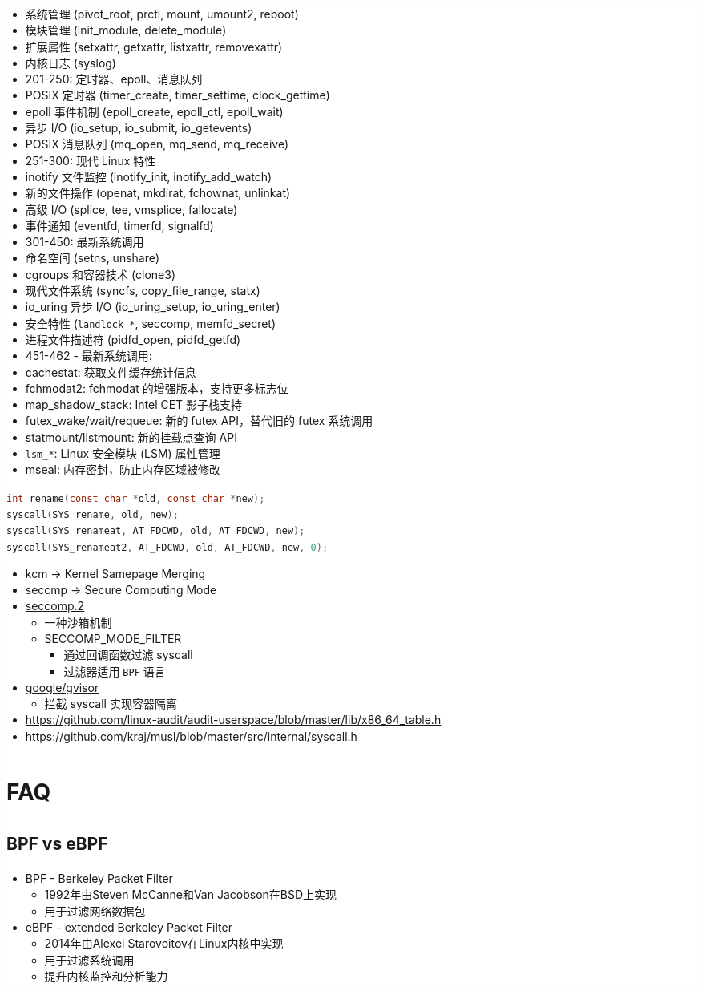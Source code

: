 - 系统管理 (pivot_root, prctl, mount, umount2, reboot)
- 模块管理 (init_module, delete_module)
- 扩展属性 (setxattr, getxattr, listxattr, removexattr)
- 内核日志 (syslog)
- 201-250: 定时器、epoll、消息队列
- POSIX 定时器 (timer_create, timer_settime, clock_gettime)
- epoll 事件机制 (epoll_create, epoll_ctl, epoll_wait)
- 异步 I/O (io_setup, io_submit, io_getevents)
- POSIX 消息队列 (mq_open, mq_send, mq_receive)
- 251-300: 现代 Linux 特性
- inotify 文件监控 (inotify_init, inotify_add_watch)
- 新的文件操作 (openat, mkdirat, fchownat, unlinkat)
- 高级 I/O (splice, tee, vmsplice, fallocate)
- 事件通知 (eventfd, timerfd, signalfd)
- 301-450: 最新系统调用
- 命名空间 (setns, unshare)
- cgroups 和容器技术 (clone3)
- 现代文件系统 (syncfs, copy_file_range, statx)
- io_uring 异步 I/O (io_uring_setup, io_uring_enter)
- 安全特性 (`landlock_*`, seccomp, memfd_secret)
- 进程文件描述符 (pidfd_open, pidfd_getfd)
- 451-462 - 最新系统调用:
- cachestat: 获取文件缓存统计信息
- fchmodat2: fchmodat 的增强版本，支持更多标志位
- map_shadow_stack: Intel CET 影子栈支持
- futex_wake/wait/requeue: 新的 futex API，替代旧的 futex 系统调用
- statmount/listmount: 新的挂载点查询 API
- `lsm_*`: Linux 安全模块 (LSM) 属性管理
- mseal: 内存密封，防止内存区域被修改

```c
int rename(const char *old, const char *new);
syscall(SYS_rename, old, new);
syscall(SYS_renameat, AT_FDCWD, old, AT_FDCWD, new);
syscall(SYS_renameat2, AT_FDCWD, old, AT_FDCWD, new, 0);
```

- kcm -> Kernel Samepage Merging
- seccmp -> Secure Computing Mode
- [seccomp.2](https://man7.org/linux/man-pages/man2/seccomp.2.html)
  - 一种沙箱机制
  - SECCOMP_MODE_FILTER
    - 通过回调函数过滤 syscall
    - 过滤器适用 `BPF` 语言
- [google/gvisor](https://github.com/google/gvisor)
  - 拦截 syscall 实现容器隔离
- https://github.com/linux-audit/audit-userspace/blob/master/lib/x86_64_table.h
- https://github.com/kraj/musl/blob/master/src/internal/syscall.h

# FAQ

## BPF vs eBPF

- BPF - Berkeley Packet Filter
  - 1992年由Steven McCanne和Van Jacobson在BSD上实现
  - 用于过滤网络数据包
- eBPF - extended Berkeley Packet Filter
  - 2014年由Alexei Starovoitov在Linux内核中实现
  - 用于过滤系统调用
  - 提升内核监控和分析能力
